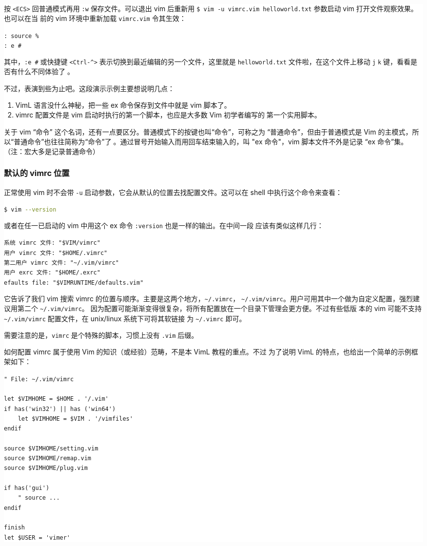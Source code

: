 按 `<ECS>` 回普通模式再用 `:w` 保存文件。可以退出 vim 后重新用
`$ vim -u vimrc.vim helloworld.txt` 参数启动 vim 打开文件观察效果。也可以在当
前的 vim 环境中重新加载 `vimrc.vim` 令其生效：
```vim
: source %
: e #
```
其中，`:e #` 或快捷键 `<Ctrl-^>` 表示切换到最近编辑的另一个文件，这里就是
`helloworld.txt` 文件啦，在这个文件上移动 `j` `k` 键，看看是否有什么不同体验了
。

不过，表演到些为止吧。这段演示示例主要想说明几点：

1. VimL 语言没什么神秘，把一些 ex 命令保存到文件中就是 vim 脚本了。
2. vimrc 配置文件是 vim 启动时执行的第一个脚本，也应是大多数 Vim 初学者编写的
   第一个实用脚本。

关于 vim “命令” 这个名词，还有一点要区分。普通模式下的按键也叫“命令”，可称之为
“普通命令”，但由于普通模式是 Vim 的主模式，所以“普通命令”也往往简称为“命令”了
。通过冒号开始输入而用回车结束输入的，叫 "ex 命令"，vim 脚本文件不外是记录
“ex 命令”集。（注：宏大多是记录普通命令）

### 默认的 vimrc 位置

正常使用 vim 时不会带 `-u` 启动参数，它会从默认的位置去找配置文件。这可以在
shell 中执行这个命令来查看：
```bash
$ vim --version
```
或者在任一已启动的 vim 中用这个 ex 命令 `:version` 也是一样的输出。在中间一段
应该有类似这样几行：
```
系统 vimrc 文件: "$VIM/vimrc"
用户 vimrc 文件: "$HOME/.vimrc"
第二用户 vimrc 文件: "~/.vim/vimrc"
用户 exrc 文件: "$HOME/.exrc"
efaults file: "$VIMRUNTIME/defaults.vim"
```

它告诉了我们 vim 搜索 vimrc 的位置与顺序。主要是这两个地方，`~/.vimrc`，
`~/.vim/vimrc`。用户可用其中一个做为自定义配置，强烈建议用第二个 `~/.vim/vimrc`。
因为配置可能渐渐变得很复杂，将所有配置放在一个目录下管理会更方便。不过有些低版
本的 vim 可能不支持 `~/.vim/vimrc` 配置文件，在 unix/linux 系统下可将其软链接
为 `~/.vimrc` 即可。

需要注意的是，`vimrc` 是个特殊的脚本，习惯上没有 `.vim` 后缀。

如何配置 vimrc 属于使用 Vim 的知识（或经验）范畴，不是本 VimL 教程的重点。不过
为了说明 VimL 的特点，也给出一个简单的示例框架如下：

```vim
" File: ~/.vim/vimrc

let $VIMHOME = $HOME . '/.vim'
if has('win32') || has ('win64')
    let $VIMHOME = $VIM . '/vimfiles'
endif

source $VIMHOME/setting.vim
source $VIMHOME/remap.vim
source $VIMHOME/plug.vim

if has('gui')
    " source ...
endif

finish
let $USER = 'vimer'
```